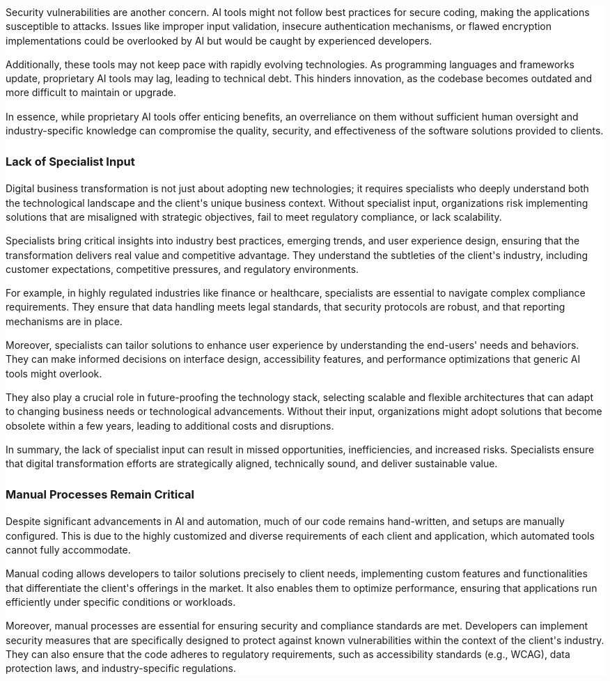 Security vulnerabilities are another concern. AI tools might not follow best practices for secure coding, making the applications susceptible to attacks. Issues like improper input validation, insecure authentication mechanisms, or flawed encryption implementations could be overlooked by AI but would be caught by experienced developers.

Additionally, these tools may not keep pace with rapidly evolving technologies. As programming languages and frameworks update, proprietary AI tools may lag, leading to technical debt. This hinders innovation, as the codebase becomes outdated and more difficult to maintain or upgrade.

In essence, while proprietary AI tools offer enticing benefits, an overreliance on them without sufficient human oversight and industry-specific knowledge can compromise the quality, security, and effectiveness of the software solutions provided to clients.

### Lack of Specialist Input

Digital business transformation is not just about adopting new technologies; it requires specialists who deeply understand both the technological landscape and the client's unique business context. Without specialist input, organizations risk implementing solutions that are misaligned with strategic objectives, fail to meet regulatory compliance, or lack scalability.

Specialists bring critical insights into industry best practices, emerging trends, and user experience design, ensuring that the transformation delivers real value and competitive advantage. They understand the subtleties of the client's industry, including customer expectations, competitive pressures, and regulatory environments.

For example, in highly regulated industries like finance or healthcare, specialists are essential to navigate complex compliance requirements. They ensure that data handling meets legal standards, that security protocols are robust, and that reporting mechanisms are in place.

Moreover, specialists can tailor solutions to enhance user experience by understanding the end-users' needs and behaviors. They can make informed decisions on interface design, accessibility features, and performance optimizations that generic AI tools might overlook.

They also play a crucial role in future-proofing the technology stack, selecting scalable and flexible architectures that can adapt to changing business needs or technological advancements. Without their input, organizations might adopt solutions that become obsolete within a few years, leading to additional costs and disruptions.

In summary, the lack of specialist input can result in missed opportunities, inefficiencies, and increased risks. Specialists ensure that digital transformation efforts are strategically aligned, technically sound, and deliver sustainable value.

### Manual Processes Remain Critical

Despite significant advancements in AI and automation, much of our code remains hand-written, and setups are manually configured. This is due to the highly customized and diverse requirements of each client and application, which automated tools cannot fully accommodate.

Manual coding allows developers to tailor solutions precisely to client needs, implementing custom features and functionalities that differentiate the client's offerings in the market. It also enables them to optimize performance, ensuring that applications run efficiently under specific conditions or workloads.

Moreover, manual processes are essential for ensuring security and compliance standards are met. Developers can implement security measures that are specifically designed to protect against known vulnerabilities within the context of the client's industry. They can also ensure that the code adheres to regulatory requirements, such as accessibility standards (e.g., WCAG), data protection laws, and industry-specific regulations.
